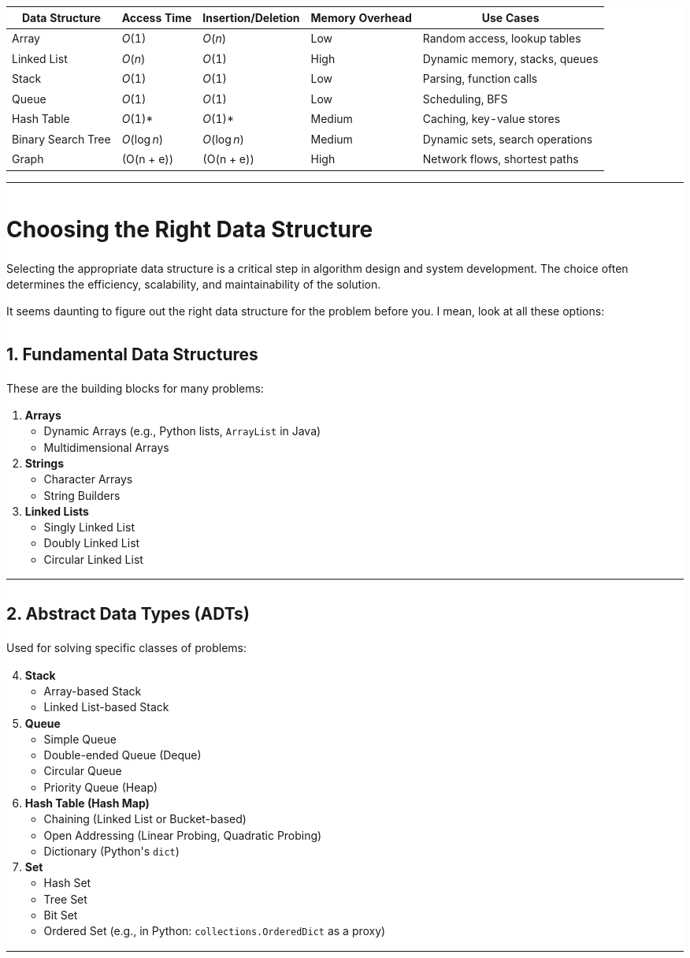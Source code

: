 | Data Structure    | Access Time | Insertion/Deletion | Memory Overhead | Use Cases                           |
|--------------------|-------------|--------------------|-----------------|-------------------------------------|
| Array             | $O(1)$    | $O(n)$          | Low             | Random access, lookup tables        |
| Linked List       | $O(n)$    | $O(1)$          | High            | Dynamic memory, stacks, queues      |
| Stack             | $O(1)$    | $O(1)$          | Low             | Parsing, function calls             |
| Queue             | $O(1)$    | $O(1)$          | Low             | Scheduling, BFS                     |
| Hash Table        | $O(1)$*   | $O(1)$*         | Medium          | Caching, key-value stores           |
| Binary Search Tree| $O(\log n)$| $O(\log n)$     | Medium          | Dynamic sets, search operations     |
| Graph             | \(O(n + e)\)| \(O(n + e)\)      | High            | Network flows, shortest paths       |

---

# Choosing the Right Data Structure

Selecting the appropriate data structure is a critical step in algorithm design and system development. The choice often determines the efficiency, scalability, and maintainability of the solution.

It seems daunting to figure out the right data structure for the problem before you. I mean, look at all these options:

## **1. Fundamental Data Structures**
These are the building blocks for many problems:

1. **Arrays**
   - Dynamic Arrays (e.g., Python lists, `ArrayList` in Java)
   - Multidimensional Arrays
2. **Strings**
   - Character Arrays
   - String Builders
3. **Linked Lists**
   - Singly Linked List
   - Doubly Linked List
   - Circular Linked List

---

## **2. Abstract Data Types (ADTs)**
Used for solving specific classes of problems:

4. **Stack**
   - Array-based Stack
   - Linked List-based Stack
5. **Queue**
   - Simple Queue
   - Double-ended Queue (Deque)
   - Circular Queue
   - Priority Queue (Heap)
6. **Hash Table (Hash Map)**
   - Chaining (Linked List or Bucket-based)
   - Open Addressing (Linear Probing, Quadratic Probing)
   - Dictionary (Python's `dict`)
7. **Set**
   - Hash Set
   - Tree Set
   - Bit Set
   - Ordered Set (e.g., in Python: `collections.OrderedDict` as a proxy)

---